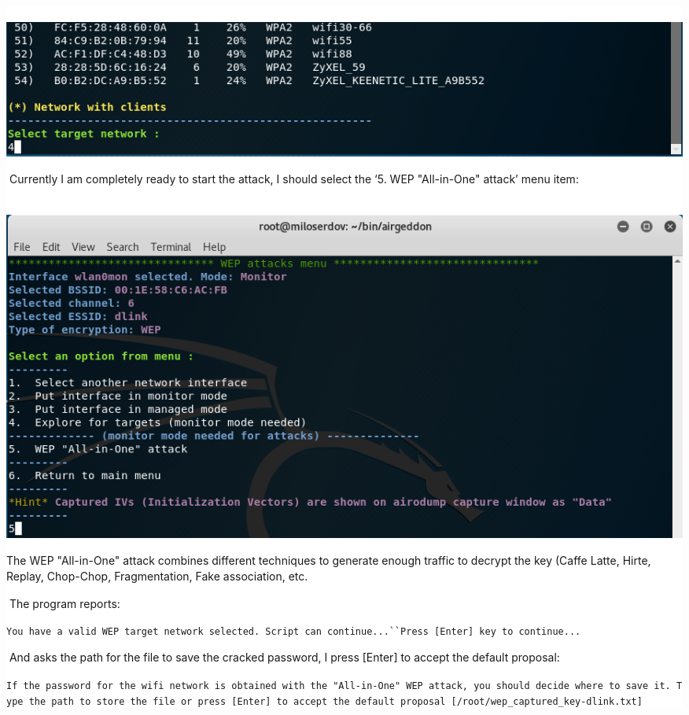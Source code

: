 ​	![img](images/7.png)

​	Currently I am completely ready to start the attack, I should select the ‘5. WEP "All-in-One" attack’ menu item:

​	![img](images/8.png)

The WEP "All-in-One" attack combines different techniques to generate  enough traffic to decrypt the key (Caffe Latte, Hirte, Replay,  Chop-Chop, Fragmentation, Fake association, etc.

​	The program reports:

```
You have a valid WEP target network selected. Script can continue...``Press [Enter] key to continue...
```

​	And asks the path for the file to save the cracked password, I press [Enter] to accept the default proposal:

```
If the password for the wifi network is obtained with the "All-in-One" WEP attack, you should decide where to save it. Type the path to store the file or press [Enter] to accept the default proposal [/root/wep_captured_key-dlink.txt]
```

